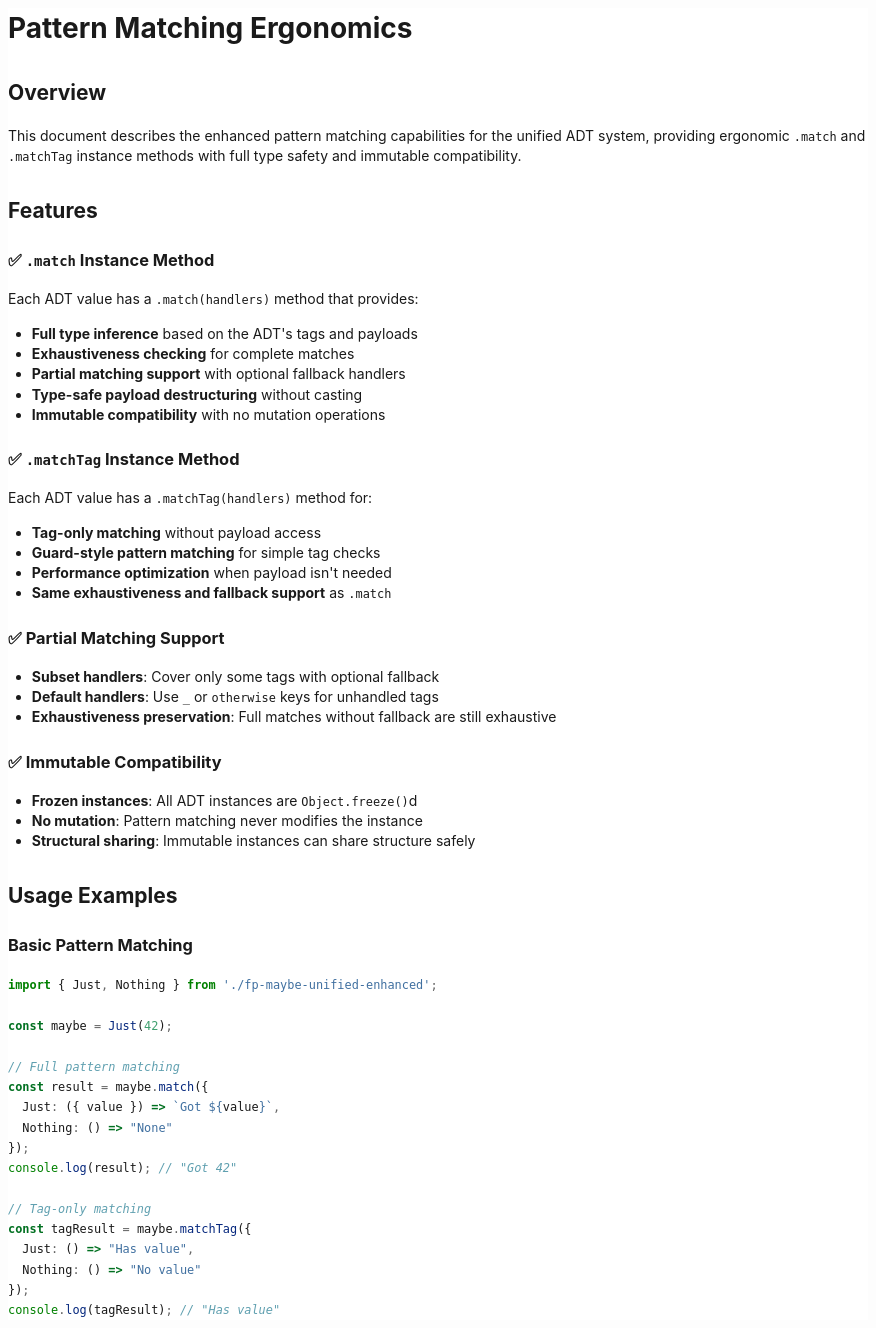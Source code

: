 # Pattern Matching Ergonomics

## Overview

This document describes the enhanced pattern matching capabilities for the unified ADT system, providing ergonomic `.match` and `.matchTag` instance methods with full type safety and immutable compatibility.

## Features

### ✅ `.match` Instance Method

Each ADT value has a `.match(handlers)` method that provides:

- **Full type inference** based on the ADT's tags and payloads
- **Exhaustiveness checking** for complete matches
- **Partial matching support** with optional fallback handlers
- **Type-safe payload destructuring** without casting
- **Immutable compatibility** with no mutation operations

### ✅ `.matchTag` Instance Method

Each ADT value has a `.matchTag(handlers)` method for:

- **Tag-only matching** without payload access
- **Guard-style pattern matching** for simple tag checks
- **Performance optimization** when payload isn't needed
- **Same exhaustiveness and fallback support** as `.match`

### ✅ Partial Matching Support

- **Subset handlers**: Cover only some tags with optional fallback
- **Default handlers**: Use `_` or `otherwise` keys for unhandled tags
- **Exhaustiveness preservation**: Full matches without fallback are still exhaustive

### ✅ Immutable Compatibility

- **Frozen instances**: All ADT instances are `Object.freeze()`d
- **No mutation**: Pattern matching never modifies the instance
- **Structural sharing**: Immutable instances can share structure safely

## Usage Examples

### Basic Pattern Matching

```typescript
import { Just, Nothing } from './fp-maybe-unified-enhanced';

const maybe = Just(42);

// Full pattern matching
const result = maybe.match({
  Just: ({ value }) => `Got ${value}`,
  Nothing: () => "None"
});
console.log(result); // "Got 42"

// Tag-only matching
const tagResult = maybe.matchTag({
  Just: () => "Has value",
  Nothing: () => "No value"
});
console.log(tagResult); // "Has value"
```